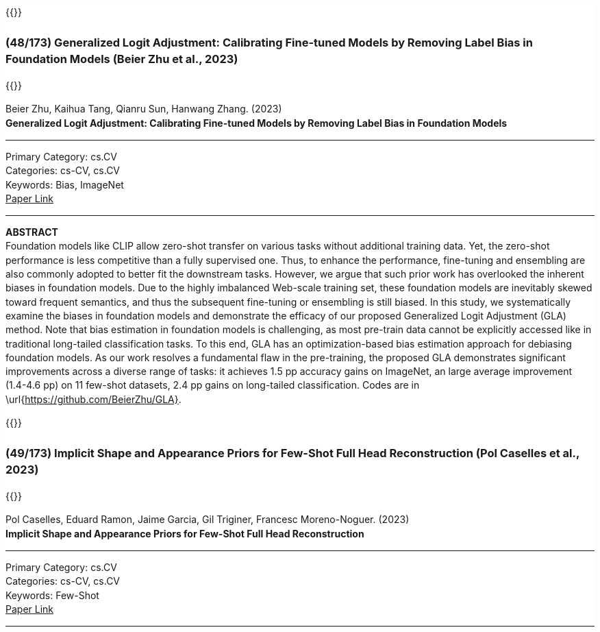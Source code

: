 {{</citation>}}


### (48/173) Generalized Logit Adjustment: Calibrating Fine-tuned Models by Removing Label Bias in Foundation Models (Beier Zhu et al., 2023)

{{<citation>}}

Beier Zhu, Kaihua Tang, Qianru Sun, Hanwang Zhang. (2023)  
**Generalized Logit Adjustment: Calibrating Fine-tuned Models by Removing Label Bias in Foundation Models**  

---
Primary Category: cs.CV  
Categories: cs-CV, cs.CV  
Keywords: Bias, ImageNet  
[Paper Link](http://arxiv.org/abs/2310.08106v1)  

---


**ABSTRACT**  
Foundation models like CLIP allow zero-shot transfer on various tasks without additional training data. Yet, the zero-shot performance is less competitive than a fully supervised one. Thus, to enhance the performance, fine-tuning and ensembling are also commonly adopted to better fit the downstream tasks. However, we argue that such prior work has overlooked the inherent biases in foundation models. Due to the highly imbalanced Web-scale training set, these foundation models are inevitably skewed toward frequent semantics, and thus the subsequent fine-tuning or ensembling is still biased. In this study, we systematically examine the biases in foundation models and demonstrate the efficacy of our proposed Generalized Logit Adjustment (GLA) method. Note that bias estimation in foundation models is challenging, as most pre-train data cannot be explicitly accessed like in traditional long-tailed classification tasks. To this end, GLA has an optimization-based bias estimation approach for debiasing foundation models. As our work resolves a fundamental flaw in the pre-training, the proposed GLA demonstrates significant improvements across a diverse range of tasks: it achieves 1.5 pp accuracy gains on ImageNet, an large average improvement (1.4-4.6 pp) on 11 few-shot datasets, 2.4 pp gains on long-tailed classification. Codes are in \url{https://github.com/BeierZhu/GLA}.

{{</citation>}}


### (49/173) Implicit Shape and Appearance Priors for Few-Shot Full Head Reconstruction (Pol Caselles et al., 2023)

{{<citation>}}

Pol Caselles, Eduard Ramon, Jaime Garcia, Gil Triginer, Francesc Moreno-Noguer. (2023)  
**Implicit Shape and Appearance Priors for Few-Shot Full Head Reconstruction**  

---
Primary Category: cs.CV  
Categories: cs-CV, cs.CV  
Keywords: Few-Shot  
[Paper Link](http://arxiv.org/abs/2310.08784v1)  

---
